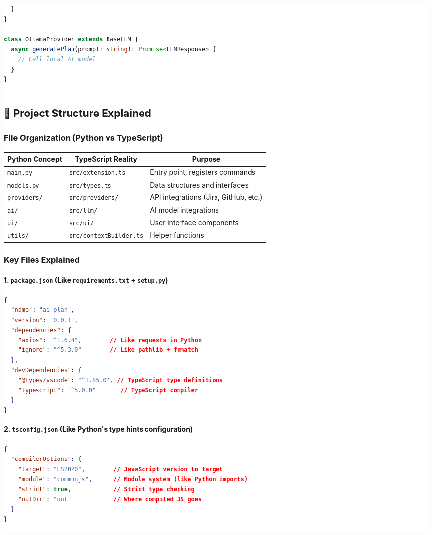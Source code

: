 ```typescript
  }
}

class OllamaProvider extends BaseLLM {
  async generatePlan(prompt: string): Promise<LLMResponse> {
    // Call local AI model
  }
}
```

---

## 📁 Project Structure Explained

### File Organization (Python vs TypeScript)

| Python Concept | TypeScript Reality | Purpose |
|----------------|-------------------|---------|
| `main.py` | `src/extension.ts` | Entry point, registers commands |
| `models.py` | `src/types.ts` | Data structures and interfaces |
| `providers/` | `src/providers/` | API integrations (Jira, GitHub, etc.) |
| `ai/` | `src/llm/` | AI model integrations |
| `ui/` | `src/ui/` | User interface components |
| `utils/` | `src/contextBuilder.ts` | Helper functions |

### Key Files Explained

#### 1. `package.json` (Like `requirements.txt` + `setup.py`)
```json
{
  "name": "ai-plan",
  "version": "0.0.1",
  "dependencies": {
    "axios": "^1.6.0",        // Like requests in Python
    "ignore": "^5.3.0"        // Like pathlib + fnmatch
  },
  "devDependencies": {
    "@types/vscode": "^1.85.0", // TypeScript type definitions
    "typescript": "^5.0.0"       // TypeScript compiler
  }
}
```

#### 2. `tsconfig.json` (Like Python's type hints configuration)
```json
{
  "compilerOptions": {
    "target": "ES2020",        // JavaScript version to target
    "module": "commonjs",      // Module system (like Python imports)
    "strict": true,            // Strict type checking
    "outDir": "out"            // Where compiled JS goes
  }
}
```

---